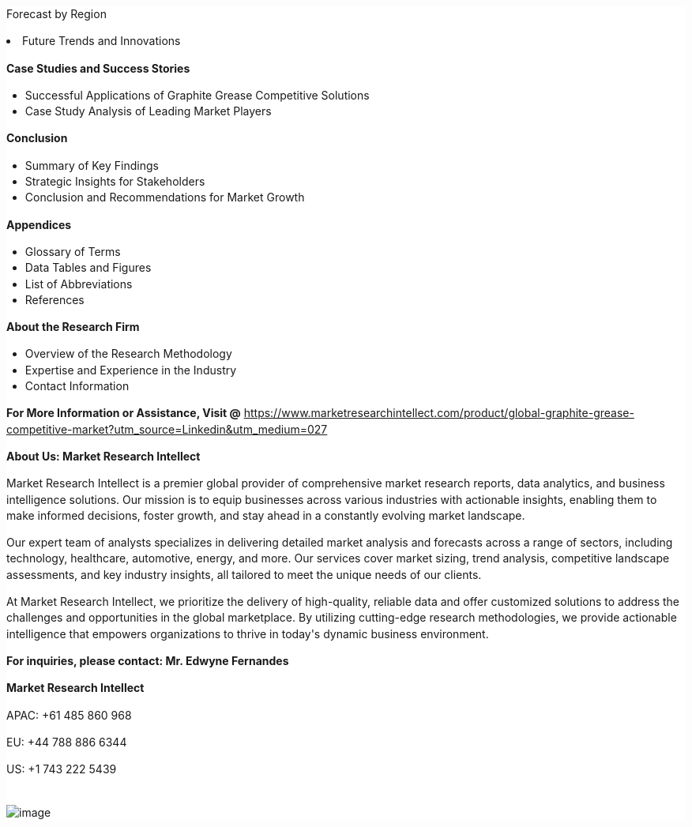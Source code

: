 Forecast by Region</li><li>Future Trends and Innovations</li></ul><p><strong>Case Studies and Success Stories</strong></p><ul><li>Successful Applications of Graphite Grease Competitive Solutions</li><li>Case Study Analysis of Leading Market Players</li></ul><p><strong>Conclusion</strong></p><ul><li>Summary of Key Findings</li><li>Strategic Insights for Stakeholders</li><li>Conclusion and Recommendations for Market Growth</li></ul><p><strong>Appendices</strong></p><ul><li>Glossary of Terms</li><li>Data Tables and Figures</li><li>List of Abbreviations</li><li>References</li></ul><p><strong>About the Research Firm</strong></p><ul><li>Overview of the Research Methodology</li><li>Expertise and Experience in the Industry</li><li>Contact Information</li></ul></div><div class="article-main__content" data-test-id="publishing-text-block"><p><span class="font-[700]"><strong>For More Information or Assistance, Visit @</strong>&nbsp;<a href="https://www.marketresearchintellect.com/product/global-graphite-grease-competitive-market?utm_source=Linkedin&utm_medium=027">https://www.marketresearchintellect.com/product/global-graphite-grease-competitive-market?utm_source=Linkedin&utm_medium=027</a></span></p><p><strong>About Us: Market Research Intellect</strong></p><p>Market Research Intellect is a premier global provider of comprehensive market research reports, data analytics, and business intelligence solutions. Our mission is to equip businesses across various industries with actionable insights, enabling them to make informed decisions, foster growth, and stay ahead in a constantly evolving market landscape.</p><p>Our expert team of analysts specializes in delivering detailed market analysis and forecasts across a range of sectors, including technology, healthcare, automotive, energy, and more. Our services cover market sizing, trend analysis, competitive landscape assessments, and key industry insights, all tailored to meet the unique needs of our clients.</p><p>At Market Research Intellect, we prioritize the delivery of high-quality, reliable data and offer customized solutions to address the challenges and opportunities in the global marketplace. By utilizing cutting-edge research methodologies, we provide actionable intelligence that empowers organizations to thrive in today's dynamic business environment.</p><p><strong>For inquiries, please contact: Mr. Edwyne Fernandes</strong></p><p><strong>Market Research Intellect</strong></p><p>APAC: +61 485 860 968</p><p>EU: +44 788 886 6344</p><p>US: +1 743 222 5439</p></div><div class="article-main__content" data-test-id="publishing-text-block">&nbsp;</div>
![image](https://github.com/user-attachments/assets/b346a17d-58e4-444a-a4fb-db7a4150d327)
